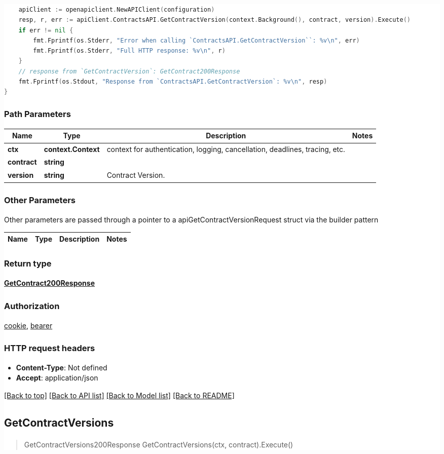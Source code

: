```go
	apiClient := openapiclient.NewAPIClient(configuration)
	resp, r, err := apiClient.ContractsAPI.GetContractVersion(context.Background(), contract, version).Execute()
	if err != nil {
		fmt.Fprintf(os.Stderr, "Error when calling `ContractsAPI.GetContractVersion``: %v\n", err)
		fmt.Fprintf(os.Stderr, "Full HTTP response: %v\n", r)
	}
	// response from `GetContractVersion`: GetContract200Response
	fmt.Fprintf(os.Stdout, "Response from `ContractsAPI.GetContractVersion`: %v\n", resp)
}
```

### Path Parameters


Name | Type | Description  | Notes
------------- | ------------- | ------------- | -------------
**ctx** | **context.Context** | context for authentication, logging, cancellation, deadlines, tracing, etc.
**contract** | **string** |  | 
**version** | **string** | Contract Version. | 

### Other Parameters

Other parameters are passed through a pointer to a apiGetContractVersionRequest struct via the builder pattern


Name | Type | Description  | Notes
------------- | ------------- | ------------- | -------------



### Return type

[**GetContract200Response**](GetContract200Response.md)

### Authorization

[cookie](../README.md#cookie), [bearer](../README.md#bearer)

### HTTP request headers

- **Content-Type**: Not defined
- **Accept**: application/json

[[Back to top]](#) [[Back to API list]](../README.md#documentation-for-api-endpoints)
[[Back to Model list]](../README.md#documentation-for-models)
[[Back to README]](../README.md)


## GetContractVersions

> GetContractVersions200Response GetContractVersions(ctx, contract).Execute()
